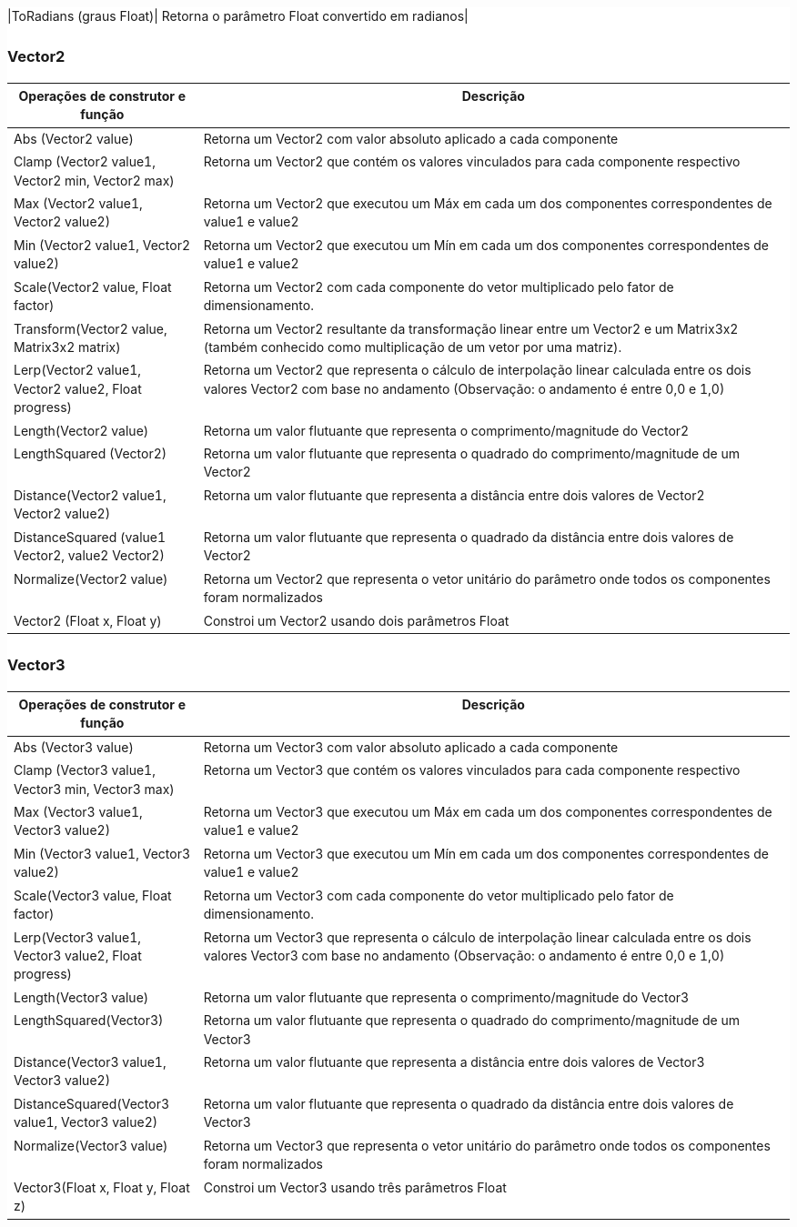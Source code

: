 |ToRadians (graus Float)| Retorna o parâmetro Float convertido em radianos|

### <a name="vector2"></a>Vector2  

|Operações de construtor e função|   Descrição|
|-----------------------------------|--------------|
|Abs (Vector2 value)|   Retorna um Vector2 com valor absoluto aplicado a cada componente|
|Clamp (Vector2 value1, Vector2 min, Vector2 max)|  Retorna um Vector2 que contém os valores vinculados para cada componente respectivo|
|Max (Vector2 value1, Vector2 value2)|  Retorna um Vector2 que executou um Máx em cada um dos componentes correspondentes de value1 e value2|
|Min (Vector2 value1, Vector2 value2)|  Retorna um Vector2 que executou um Mín em cada um dos componentes correspondentes de value1 e value2|
|Scale(Vector2 value, Float factor)|    Retorna um Vector2 com cada componente do vetor multiplicado pelo fator de dimensionamento.|
|Transform(Vector2 value, Matrix3x2 matrix)|    Retorna um Vector2 resultante da transformação linear entre um Vector2 e um Matrix3x2 (também conhecido como multiplicação de um vetor por uma matriz).|
|Lerp(Vector2 value1, Vector2 value2, Float progress)|  Retorna um Vector2 que representa o cálculo de interpolação linear calculada entre os dois valores Vector2 com base no andamento (Observação: o andamento é entre 0,0 e 1,0)|
|Length(Vector2 value)| Retorna um valor flutuante que representa o comprimento/magnitude do Vector2|
|LengthSquared (Vector2)|    Retorna um valor flutuante que representa o quadrado do comprimento/magnitude de um Vector2|
|Distance(Vector2 value1, Vector2 value2)|  Retorna um valor flutuante que representa a distância entre dois valores de Vector2|
|DistanceSquared (value1 Vector2, value2 Vector2)|   Retorna um valor flutuante que representa o quadrado da distância entre dois valores de Vector2|
|Normalize(Vector2 value)|  Retorna um Vector2 que representa o vetor unitário do parâmetro onde todos os componentes foram normalizados|
|Vector2 (Float x, Float y)| Constroi um Vector2 usando dois parâmetros Float|

### <a name="vector3"></a>Vector3  

|Operações de construtor e função|   Descrição|
|-----------------------------------|--------------|
|Abs (Vector3 value)|   Retorna um Vector3 com valor absoluto aplicado a cada componente|
|Clamp (Vector3 value1, Vector3 min, Vector3 max)|  Retorna um Vector3 que contém os valores vinculados para cada componente respectivo|
|Max (Vector3 value1, Vector3 value2)|  Retorna um Vector3 que executou um Máx em cada um dos componentes correspondentes de value1 e value2|
|Min (Vector3 value1, Vector3 value2)|  Retorna um Vector3 que executou um Mín em cada um dos componentes correspondentes de value1 e value2|
|Scale(Vector3 value, Float factor)|    Retorna um Vector3 com cada componente do vetor multiplicado pelo fator de dimensionamento.|
|Lerp(Vector3 value1, Vector3 value2, Float progress)|  Retorna um Vector3 que representa o cálculo de interpolação linear calculada entre os dois valores Vector3 com base no andamento (Observação: o andamento é entre 0,0 e 1,0)|
|Length(Vector3 value)| Retorna um valor flutuante que representa o comprimento/magnitude do Vector3|
|LengthSquared(Vector3)|    Retorna um valor flutuante que representa o quadrado do comprimento/magnitude de um Vector3|
|Distance(Vector3 value1, Vector3 value2)|  Retorna um valor flutuante que representa a distância entre dois valores de Vector3|
|DistanceSquared(Vector3 value1, Vector3 value2)|   Retorna um valor flutuante que representa o quadrado da distância entre dois valores de Vector3|
|Normalize(Vector3 value)|  Retorna um Vector3 que representa o vetor unitário do parâmetro onde todos os componentes foram normalizados|
|Vector3(Float x, Float y, Float z)|    Constroi um Vector3 usando três parâmetros Float|
